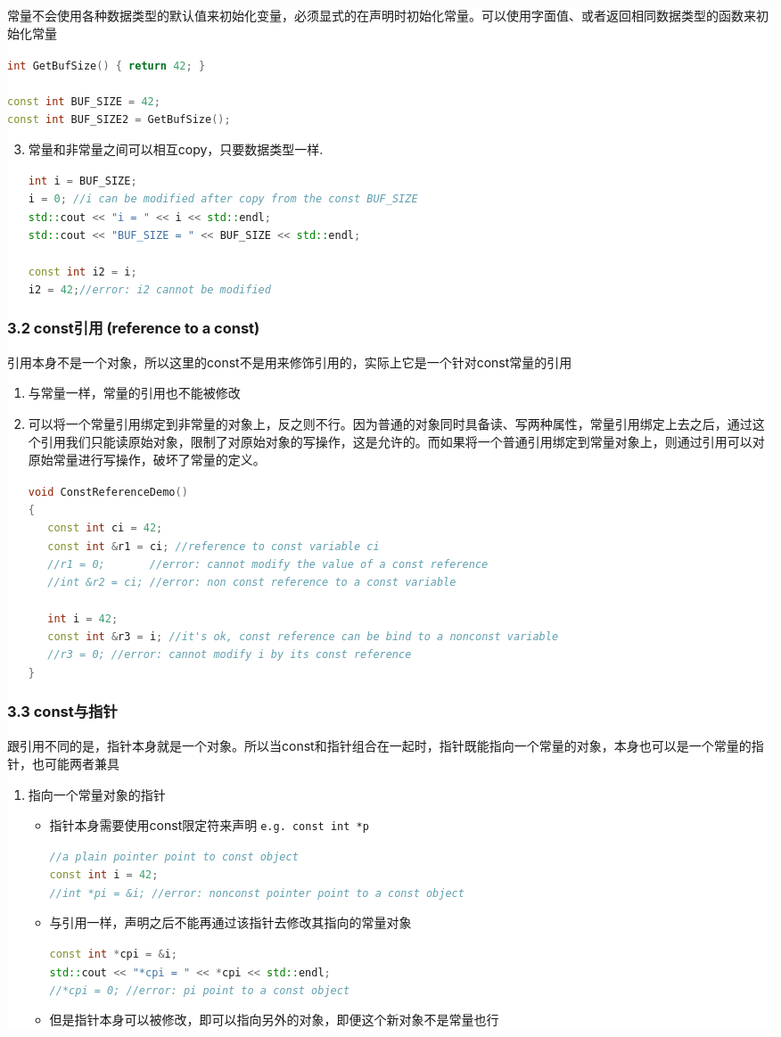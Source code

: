    常量不会使用各种数据类型的默认值来初始化变量，必须显式的在声明时初始化常量。可以使用字面值、或者返回相同数据类型的函数来初始化常量
   
   ```C++
   int GetBufSize() { return 42; }

   const int BUF_SIZE = 42;
   const int BUF_SIZE2 = GetBufSize();
   ```
3. 常量和非常量之间可以相互copy，只要数据类型一样. 

   ```C++
   int i = BUF_SIZE;
   i = 0; //i can be modified after copy from the const BUF_SIZE
   std::cout << "i = " << i << std::endl;
   std::cout << "BUF_SIZE = " << BUF_SIZE << std::endl;

   const int i2 = i;
   i2 = 42;//error: i2 cannot be modified
   ```
### 3.2 const引用 (reference to a const)
引用本身不是一个对象，所以这里的const不是用来修饰引用的，实际上它是一个针对const常量的引用
1. 与常量一样，常量的引用也不能被修改
2. 可以将一个常量引用绑定到非常量的对象上，反之则不行。因为普通的对象同时具备读、写两种属性，常量引用绑定上去之后，通过这个引用我们只能读原始对象，限制了对原始对象的写操作，这是允许的。而如果将一个普通引用绑定到常量对象上，则通过引用可以对原始常量进行写操作，破坏了常量的定义。
   
   ```C++
   void ConstReferenceDemo()
   {
      const int ci = 42;
      const int &r1 = ci; //reference to const variable ci
      //r1 = 0;       //error: cannot modify the value of a const reference
      //int &r2 = ci; //error: non const reference to a const variable

      int i = 42;
      const int &r3 = i; //it's ok, const reference can be bind to a nonconst variable
      //r3 = 0; //error: cannot modify i by its const reference
   }
   ```
### 3.3 const与指针
跟引用不同的是，指针本身就是一个对象。所以当const和指针组合在一起时，指针既能指向一个常量的对象，本身也可以是一个常量的指针，也可能两者兼具
1. 指向一个常量对象的指针
   - 指针本身需要使用const限定符来声明 `e.g. const int *p`
      
      ```C++
      //a plain pointer point to const object
      const int i = 42;
      //int *pi = &i; //error: nonconst pointer point to a const object
      ```
   - 与引用一样，声明之后不能再通过该指针去修改其指向的常量对象
      
      ```C++
      const int *cpi = &i;
      std::cout << "*cpi = " << *cpi << std::endl;
      //*cpi = 0; //error: pi point to a const object
      ```
   - 但是指针本身可以被修改，即可以指向另外的对象，即便这个新对象不是常量也行
      